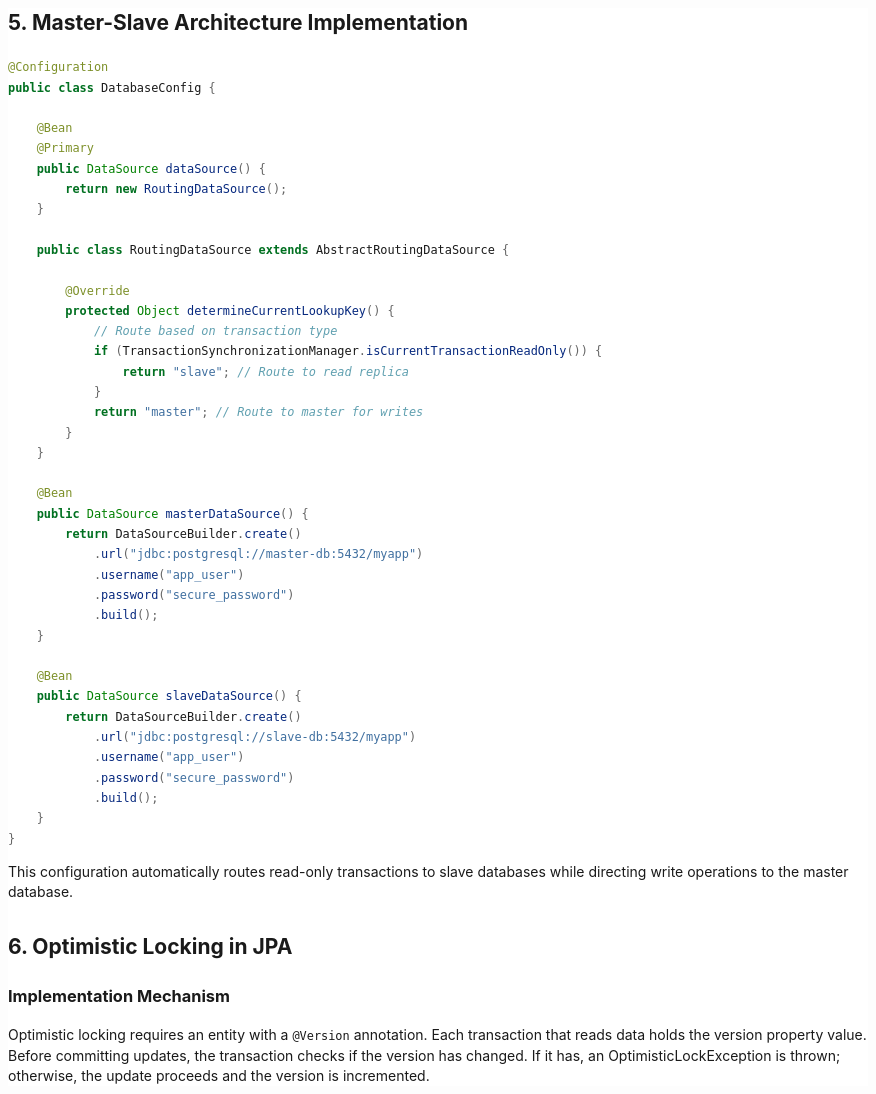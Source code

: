 ## 5. Master-Slave Architecture Implementation

```java
@Configuration
public class DatabaseConfig {
    
    @Bean
    @Primary
    public DataSource dataSource() {
        return new RoutingDataSource();
    }
    
    public class RoutingDataSource extends AbstractRoutingDataSource {
        
        @Override
        protected Object determineCurrentLookupKey() {
            // Route based on transaction type
            if (TransactionSynchronizationManager.isCurrentTransactionReadOnly()) {
                return "slave"; // Route to read replica
            }
            return "master"; // Route to master for writes
        }
    }
    
    @Bean
    public DataSource masterDataSource() {
        return DataSourceBuilder.create()
            .url("jdbc:postgresql://master-db:5432/myapp")
            .username("app_user")
            .password("secure_password")
            .build();
    }
    
    @Bean
    public DataSource slaveDataSource() {
        return DataSourceBuilder.create()
            .url("jdbc:postgresql://slave-db:5432/myapp")
            .username("app_user")
            .password("secure_password")
            .build();
    }
}
```

This configuration automatically routes read-only transactions to slave databases while directing write operations to the master database.

## 6. Optimistic Locking in JPA

### Implementation Mechanism
Optimistic locking requires an entity with a `@Version` annotation. Each transaction that reads data holds the version property value. Before committing updates, the transaction checks if the version has changed. If it has, an OptimisticLockException is thrown; otherwise, the update proceeds and the version is incremented.

